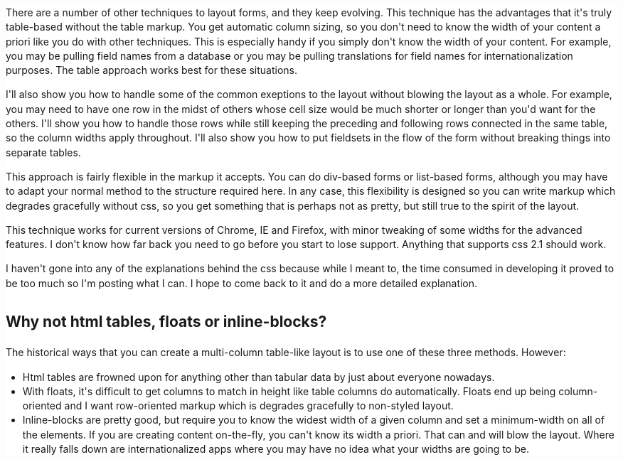 There are a number of other techniques to layout forms, and they keep
evolving. This technique has the advantages that it's truly table-based
without the table markup. You get automatic column sizing, so you don't
need to know the width of your content a priori like you do with other
techniques. This is especially handy if you simply don't know the width
of your content. For example, you may be pulling field names from a
database or you may be pulling translations for field names for
internationalization purposes. The table approach works best for these
situations.

I'll also show you how to handle some of the common exeptions to the
layout without blowing the layout as a whole. For example, you may need
to have one row in the midst of others whose cell size would be much
shorter or longer than you'd want for the others. I'll show you how to
handle those rows while still keeping the preceding and following rows
connected in the same table, so the column widths apply throughout. I'll
also show you how to put fieldsets in the flow of the form without
breaking things into separate tables.

This approach is fairly flexible in the markup it accepts. You can do
div-based forms or list-based forms, although you may have to adapt your
normal method to the structure required here. In any case, this
flexibility is designed so you can write markup which degrades
gracefully without css, so you get something that is perhaps not as
pretty, but still true to the spirit of the layout.

This technique works for current versions of Chrome, IE and Firefox,
with minor tweaking of some widths for the advanced features. I don't
know how far back you need to go before you start to lose support.
Anything that supports css 2.1 should work.

I haven't gone into any of the explanations behind the css because while
I meant to, the time consumed in developing it proved to be too much so
I'm posting what I can. I hope to come back to it and do a more detailed
explanation.

Why not html tables, floats or inline-blocks?
---------------------------------------------

The historical ways that you can create a multi-column table-like layout
is to use one of these three methods. However:

-   Html tables are frowned upon for anything other than tabular data by
    just about everyone nowadays.
-   With floats, it's difficult to get columns to match in height like
    table columns do automatically. Floats end up being column-oriented
    and I want row-oriented markup which is degrades gracefully to
    non-styled layout.
-   Inline-blocks are pretty good, but require you to know the widest
    width of a given column and set a minimum-width on all of the
    elements. If you are creating content on-the-fly, you can't know its
    width a priori. That can and will blow the layout. Where it really
    falls down are internationalized apps where you may have no idea
    what your widths are going to be.
